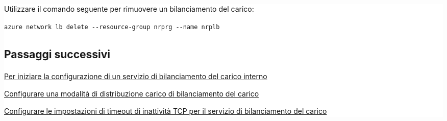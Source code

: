 Utilizzare il comando seguente per rimuovere un bilanciamento del carico:

    azure network lb delete --resource-group nrprg --name nrplb

## <a name="next-steps"></a>Passaggi successivi

[Per iniziare la configurazione di un servizio di bilanciamento del carico interno](load-balancer-get-started-ilb-arm-cli.md)

[Configurare una modalità di distribuzione carico di bilanciamento del carico](load-balancer-distribution-mode.md)

[Configurare le impostazioni di timeout di inattività TCP per il servizio di bilanciamento del carico](load-balancer-tcp-idle-timeout.md)
